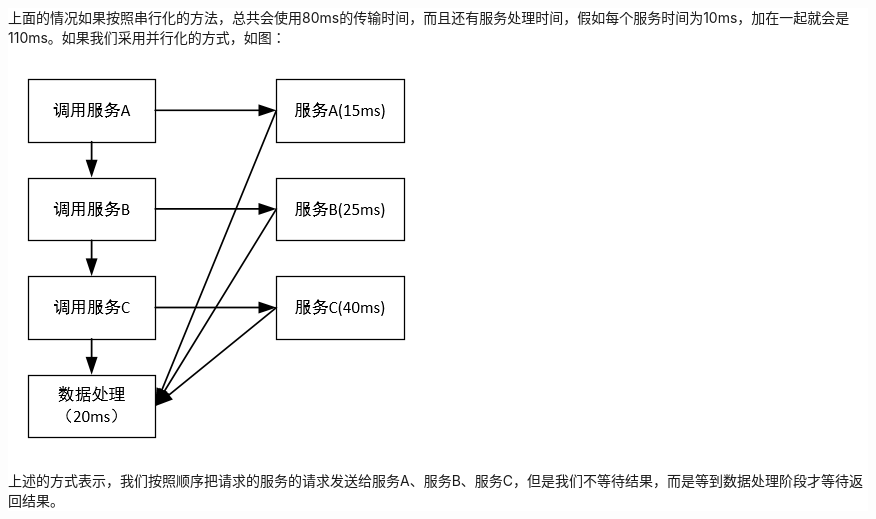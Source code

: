   上面的情况如果按照串行化的方法，总共会使用80ms的传输时间，而且还有服务处理时间，假如每个服务时间为10ms，加在一起就会是110ms。如果我们采用并行化的方式，如图：

  ![多个服务并行的调用](image/多个服务并行调用.png)

  上述的方式表示，我们按照顺序把请求的服务的请求发送给服务A、服务B、服务C，但是我们不等待结果，而是等到数据处理阶段才等待返回结果。